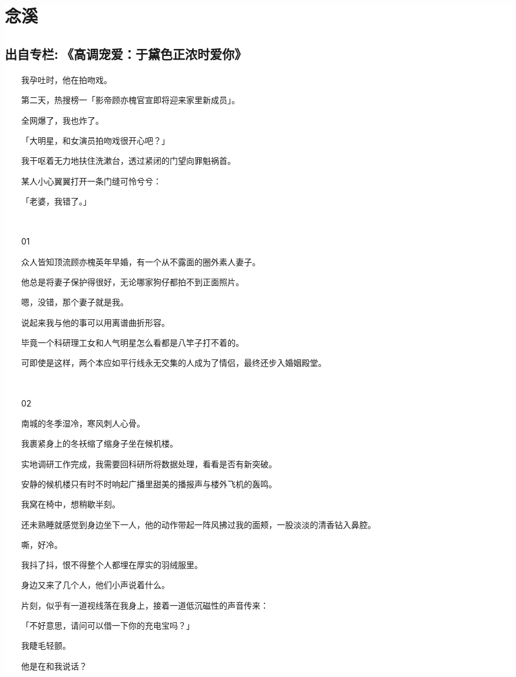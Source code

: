 # 念溪  
## 出自专栏: 《高调宠爱：于黛色正浓时爱你》  
&emsp;&emsp;我孕吐时，他在拍吻戏。  
  
&emsp;&emsp;第二天，热搜榜一「影帝顾亦槐官宣即将迎来家里新成员」。  
  
&emsp;&emsp;全网爆了，我也炸了。  
  
&emsp;&emsp;「大明星，和女演员拍吻戏很开心吧？」  
  
&emsp;&emsp;我干呕着无力地扶住洗漱台，透过紧闭的门望向罪魁祸首。  
  
&emsp;&emsp;某人小心翼翼打开一条门缝可怜兮兮：  
  
&emsp;&emsp;「老婆，我错了。」  
  
&emsp;&emsp;   
  
&emsp;&emsp;01  
  
&emsp;&emsp;众人皆知顶流顾亦槐英年早婚，有一个从不露面的圈外素人妻子。  
  
&emsp;&emsp;他总是将妻子保护得很好，无论哪家狗仔都拍不到正面照片。  
  
&emsp;&emsp;嗯，没错，那个妻子就是我。  
  
&emsp;&emsp;说起来我与他的事可以用离谱曲折形容。  
  
&emsp;&emsp;毕竟一个科研理工女和人气明星怎么看都是八竿子打不着的。  
  
&emsp;&emsp;可即使是这样，两个本应如平行线永无交集的人成为了情侣，最终还步入婚姻殿堂。  
  
&emsp;&emsp;   
  
&emsp;&emsp;02  
  
&emsp;&emsp;南城的冬季湿冷，寒风刺人心骨。  
  
&emsp;&emsp;我裹紧身上的冬袄缩了缩身子坐在候机楼。  
  
&emsp;&emsp;实地调研工作完成，我需要回科研所将数据处理，看看是否有新突破。  
  
&emsp;&emsp;安静的候机楼只有时不时响起广播里甜美的播报声与楼外飞机的轰鸣。  
  
&emsp;&emsp;我窝在椅中，想稍歇半刻。  
  
&emsp;&emsp;还未熟睡就感觉到身边坐下一人，他的动作带起一阵风拂过我的面颊，一股淡淡的清香钻入鼻腔。  
  
&emsp;&emsp;嘶，好冷。  
  
&emsp;&emsp;我抖了抖，恨不得整个人都埋在厚实的羽绒服里。  
  
&emsp;&emsp;身边又来了几个人，他们小声说着什么。  
  
&emsp;&emsp;片刻，似乎有一道视线落在我身上，接着一道低沉磁性的声音传来：  
  
&emsp;&emsp;「不好意思，请问可以借一下你的充电宝吗？」  
  
&emsp;&emsp;我睫毛轻颤。  
  
&emsp;&emsp;他是在和我说话？  
  
